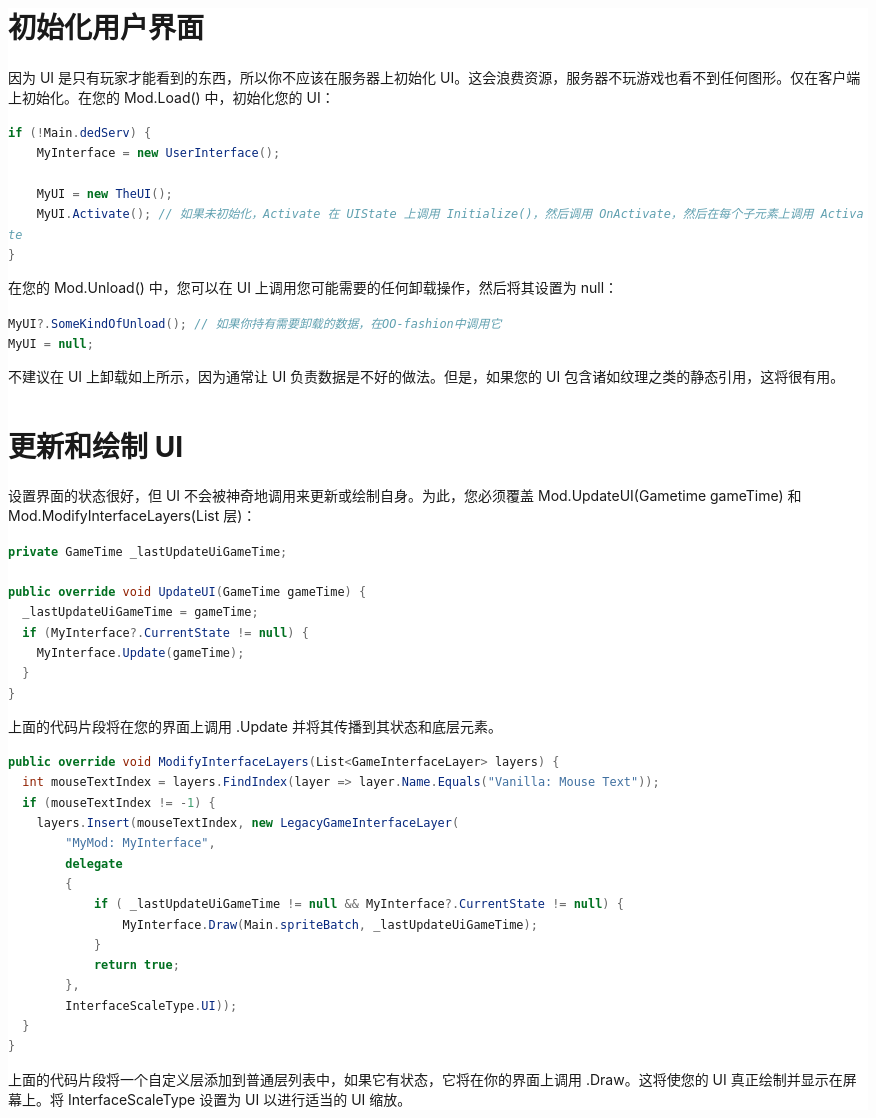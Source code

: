 # 初始化用户界面
因为 UI 是只有玩家才能看到的东西，所以你不应该在服务器上初始化 UI。这会浪费资源，服务器不玩游戏也看不到任何图形。仅在客户端上初始化。在您的 Mod.Load() 中，初始化您的 UI：
```csharp
if (!Main.dedServ) {
	MyInterface = new UserInterface();
    
	MyUI = new TheUI();
	MyUI.Activate(); // 如果未初始化，Activate 在 UIState 上调用 Initialize()，然后调用 OnActivate，然后在每个子元素上调用 Activate
}
```
在您的 Mod.Unload() 中，您可以在 UI 上调用您可能需要的任何卸载操作，然后将其设置为 null：
```csharp
MyUI?.SomeKindOfUnload(); // 如果你持有需要卸载的数据，在OO-fashion中调用它
MyUI = null;
```
不建议在 UI 上卸载如上所示，因为通常让 UI 负责数据是不好的做法。但是，如果您的 UI 包含诸如纹理之类的静态引用，这将很有用。

# 更新和绘制 UI
设置界面的状态很好，但 UI 不会被神奇地调用来更新或绘制自身。为此，您必须覆盖 Mod.UpdateUI(Gametime gameTime) 和 Mod.ModifyInterfaceLayers(List<GameInterfaceLayer> 层)：
```csharp
private GameTime _lastUpdateUiGameTime;

public override void UpdateUI(GameTime gameTime) {
  _lastUpdateUiGameTime = gameTime;
  if (MyInterface?.CurrentState != null) {
  	MyInterface.Update(gameTime);
  }
}
```
上面的代码片段将在您的界面上调用 .Update 并将其传播到其状态和底层元素。
```csharp
public override void ModifyInterfaceLayers(List<GameInterfaceLayer> layers) {
  int mouseTextIndex = layers.FindIndex(layer => layer.Name.Equals("Vanilla: Mouse Text"));
  if (mouseTextIndex != -1) {
    layers.Insert(mouseTextIndex, new LegacyGameInterfaceLayer(
    	"MyMod: MyInterface",
    	delegate
   	 	{
    		if ( _lastUpdateUiGameTime != null && MyInterface?.CurrentState != null) {
    			MyInterface.Draw(Main.spriteBatch, _lastUpdateUiGameTime);
    		}
   			return true;
    	},
   		InterfaceScaleType.UI));
  }
}
```
上面的代码片段将一个自定义层添加到普通层列表中，如果它有状态，它将在你的界面上调用 .Draw。这将使您的 UI 真正绘制并显示在屏幕上。将 InterfaceScaleType 设置为 UI 以进行适当的 UI 缩放。
